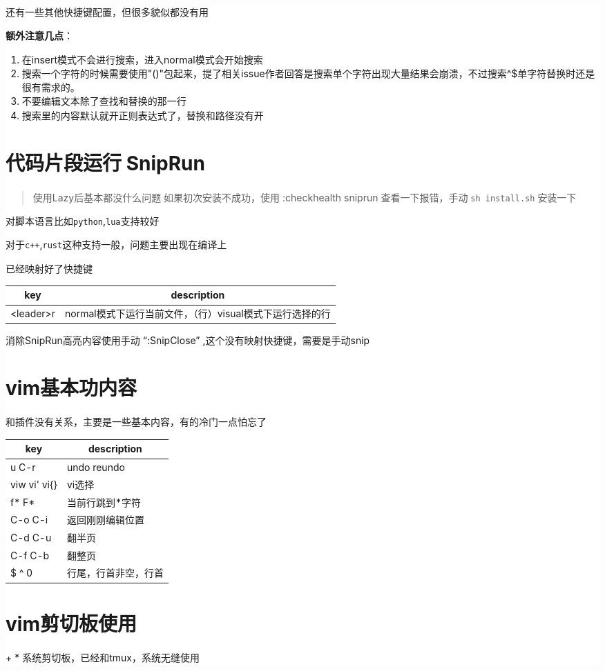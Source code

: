 还有一些其他快捷键配置，但很多貌似都没有用

**额外注意几点**：

1. 在insert模式不会进行搜索，进入normal模式会开始搜索
2. 搜索一个字符的时候需要使用"()"包起来，提了相关issue作者回答是搜索单个字符出现大量结果会崩溃，不过搜索^$单字符替换时还是很有需求的。
3. 不要编辑文本除了查找和替换的那一行
4. 搜索里的内容默认就开正则表达式了，替换和路径没有开



# 代码片段运行 SnipRun

> 使用Lazy后基本都没什么问题
> 如果初次安装不成功，使用 :checkhealth sniprun 查看一下报错，手动 `sh install.sh` 安装一下

对脚本语言比如`python`,`lua`支持较好

对于`c++`,`rust`这种支持一般，问题主要出现在编译上

已经映射好了快捷键

| key         | description                                              |
| ----------- | -------------------------------------------------------- |
| \<leader\>r | normal模式下运行当前文件，（行）visual模式下运行选择的行 |

消除SnipRun高亮内容使用手动 “:SnipClose” ,这个没有映射快捷键，需要是手动snip



# vim基本功内容

和插件没有关系，主要是一些基本内容，有的冷门一点怕忘了

| key            | description          |
| -------------- | -------------------- |
| u  C-r         | undo  reundo         |
| viw  vi'  vi{} | vi选择               |
| f*  F*         | 当前行跳到*字符      |
| C-o  C-i       | 返回刚刚编辑位置     |
| C-d C-u        | 翻半页               |
| C-f C-b        | 翻整页               |
| $ ^ 0          | 行尾，行首非空，行首 |



# vim剪切板使用

\+ \* 系统剪切板，已经和tmux，系统无缝使用

